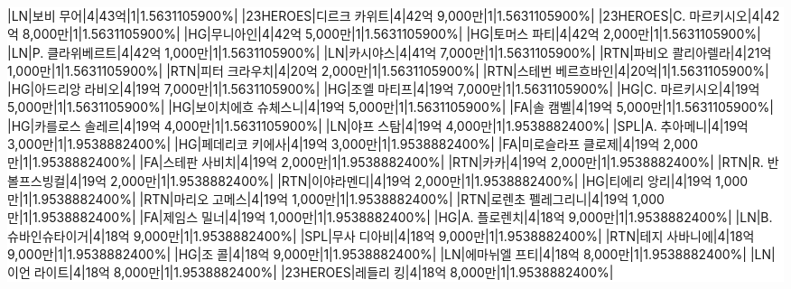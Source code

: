 |LN|보비 무어|4|43억|1|1.5631105900%|
|23HEROES|디르크 카위트|4|42억 9,000만|1|1.5631105900%|
|23HEROES|C. 마르키시오|4|42억 8,000만|1|1.5631105900%|
|HG|무니아인|4|42억 5,000만|1|1.5631105900%|
|HG|토머스 파티|4|42억 2,000만|1|1.5631105900%|
|LN|P. 클라위베르트|4|42억 1,000만|1|1.5631105900%|
|LN|카시야스|4|41억 7,000만|1|1.5631105900%|
|RTN|파비오 콸리아렐라|4|21억 1,000만|1|1.5631105900%|
|RTN|피터 크라우치|4|20억 2,000만|1|1.5631105900%|
|RTN|스테번 베르흐바인|4|20억|1|1.5631105900%|
|HG|아드리앙 라비오|4|19억 7,000만|1|1.5631105900%|
|HG|조엘 마티프|4|19억 7,000만|1|1.5631105900%|
|HG|C. 마르키시오|4|19억 5,000만|1|1.5631105900%|
|HG|보이치에흐 슈체스니|4|19억 5,000만|1|1.5631105900%|
|FA|솔 캠벨|4|19억 5,000만|1|1.5631105900%|
|HG|카를로스 솔레르|4|19억 4,000만|1|1.5631105900%|
|LN|야프 스탐|4|19억 4,000만|1|1.9538882400%|
|SPL|A. 추아메니|4|19억 3,000만|1|1.9538882400%|
|HG|페데리코 키에사|4|19억 3,000만|1|1.9538882400%|
|FA|미로슬라프 클로제|4|19억 2,000만|1|1.9538882400%|
|FA|스테판 사비치|4|19억 2,000만|1|1.9538882400%|
|RTN|카카|4|19억 2,000만|1|1.9538882400%|
|RTN|R. 반볼프스빙컬|4|19억 2,000만|1|1.9538882400%|
|RTN|이야라멘디|4|19억 2,000만|1|1.9538882400%|
|HG|티에리 앙리|4|19억 1,000만|1|1.9538882400%|
|RTN|마리오 고메스|4|19억 1,000만|1|1.9538882400%|
|RTN|로렌초 펠레그리니|4|19억 1,000만|1|1.9538882400%|
|FA|제임스 밀너|4|19억 1,000만|1|1.9538882400%|
|HG|A. 플로렌치|4|18억 9,000만|1|1.9538882400%|
|LN|B. 슈바인슈타이거|4|18억 9,000만|1|1.9538882400%|
|SPL|무사 디아비|4|18억 9,000만|1|1.9538882400%|
|RTN|테지 사바니에|4|18억 9,000만|1|1.9538882400%|
|HG|조 콜|4|18억 9,000만|1|1.9538882400%|
|LN|에마뉘엘 프티|4|18억 8,000만|1|1.9538882400%|
|LN|이언 라이트|4|18억 8,000만|1|1.9538882400%|
|23HEROES|레들리 킹|4|18억 8,000만|1|1.9538882400%|
